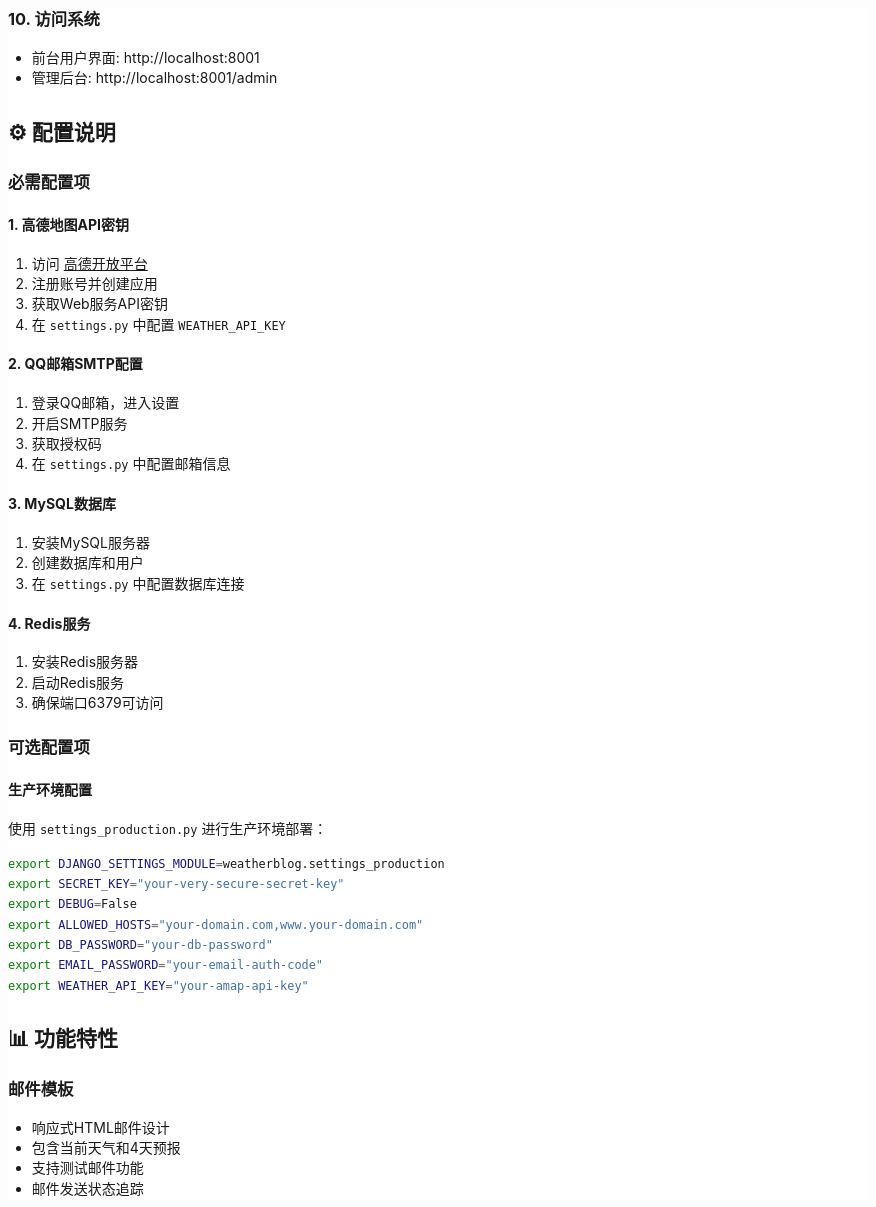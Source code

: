 ### 10. 访问系统

- 前台用户界面: http://localhost:8001
- 管理后台: http://localhost:8001/admin

## ⚙️ 配置说明

### 必需配置项

#### 1. 高德地图API密钥
1. 访问 [高德开放平台](https://lbs.amap.com/)
2. 注册账号并创建应用
3. 获取Web服务API密钥
4. 在 `settings.py` 中配置 `WEATHER_API_KEY`

#### 2. QQ邮箱SMTP配置
1. 登录QQ邮箱，进入设置
2. 开启SMTP服务
3. 获取授权码
4. 在 `settings.py` 中配置邮箱信息

#### 3. MySQL数据库
1. 安装MySQL服务器
2. 创建数据库和用户
3. 在 `settings.py` 中配置数据库连接

#### 4. Redis服务
1. 安装Redis服务器
2. 启动Redis服务
3. 确保端口6379可访问

### 可选配置项

#### 生产环境配置
使用 `settings_production.py` 进行生产环境部署：

```bash
export DJANGO_SETTINGS_MODULE=weatherblog.settings_production
export SECRET_KEY="your-very-secure-secret-key"
export DEBUG=False
export ALLOWED_HOSTS="your-domain.com,www.your-domain.com"
export DB_PASSWORD="your-db-password"
export EMAIL_PASSWORD="your-email-auth-code"
export WEATHER_API_KEY="your-amap-api-key"
```

## 📊 功能特性

### 邮件模板
- 响应式HTML邮件设计
- 包含当前天气和4天预报
- 支持测试邮件功能
- 邮件发送状态追踪
